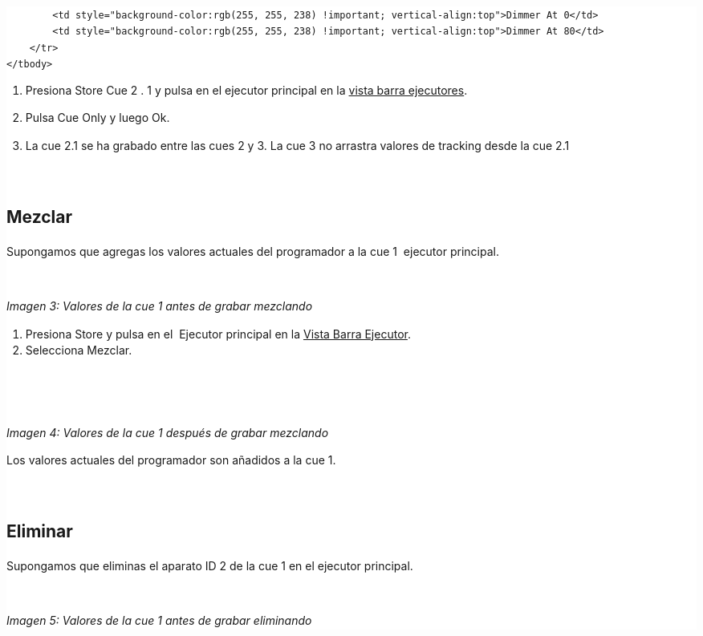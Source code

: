 			<td style="background-color:rgb(255, 255, 238) !important; vertical-align:top">Dimmer At 0</td>
			<td style="background-color:rgb(255, 255, 238) !important; vertical-align:top">Dimmer At 80</td>
		</tr>
	</tbody>
</table>

<ol>
	<li>
	<p>Presiona&nbsp;<span class="hardkey">Store</span>&nbsp;<span class="hardkey">Cue</span>&nbsp;<span class="hardkey">2</span>&nbsp;<span class="hardkey">.</span>&nbsp;<span class="hardkey">1</span>&nbsp;y pulsa en el&nbsp;<span class="softkey">ejecutor principal</span>&nbsp;en la&nbsp;<a href="/Topic/d8ca000e-cf13-448d-ac3e-129272e731d8">vista barra ejecutores</a>.</p>
	</li>
	<li>
	<p>Pulsa&nbsp;<span class="softkey">Cue Only</span>&nbsp;y luego&nbsp;<span class="softkey">Ok</span>.</p>
	</li>
	<li>La cue 2.1 se ha grabado entre las cues 2 y 3. La cue 3 no arrastra valores de tracking&nbsp;desde la cue 2.1</li>
</ol>

<p>&nbsp;</p>

<a name="toc_header_anchor_3" id="toc_header_anchor_3" class="topic-toc-item"></a><h2>Mezclar</h2>

<p>Supongamos que agregas los valores actuales del programador a la cue 1 &nbsp;ejecutor principal.</p>

<p><img alt="" src="/Media/Image/Dot2_ViewsandWindows_ChooseStoreMethod03_1-2.png"></p>

<p><em>Imagen 3: Valores de la cue 1 antes de grabar mezclando</em></p>

<ol>
	<li>Presiona&nbsp;<span class="hardkey">Store</span>&nbsp;y pulsa en el&nbsp;&nbsp;<span class="softkey">Ejecutor principal</span>&nbsp;en la&nbsp;<a href="/Topic/af87cdc8-b54b-41ee-b614-26065230c7ec">Vista Barra Ejecutor</a>.</li>
	<li>Selecciona&nbsp;<span class="softkey">Mezclar</span>.</li>
</ol>

<p>&nbsp;</p>

<p><img alt="" src="/Media/Image/Dot2_ViewsandWindows_ChooseStoreMethod04_1-2.png"></p>

<p><em>Imagen 4: Valores de la cue 1 después de grabar mezclando</em></p>

<p>Los valores actuales del programador son añadidos a la cue 1.</p>

<p>&nbsp;</p>

<a name="toc_header_anchor_4" id="toc_header_anchor_4" class="topic-toc-item"></a><h2>Eliminar</h2>

<p>Supongamos que eliminas el aparato ID 2 de la cue 1 en el ejecutor principal.</p>

<p><img alt="" src="/Media/Image/Dot2_ViewsandWindows_ChooseStoreMethod04_1-2.png"></p>

<p><em>Imagen 5: Valores de la cue 1 antes de grabar eliminando</em></p>

